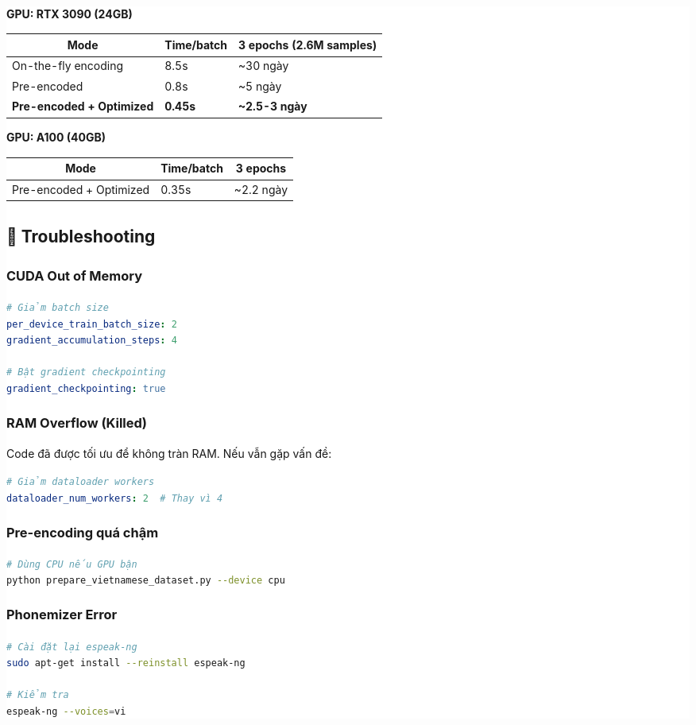 **GPU: RTX 3090 (24GB)**

| Mode | Time/batch | 3 epochs (2.6M samples) |
|------|------------|-------------------------|
| On-the-fly encoding | 8.5s | ~30 ngày |
| Pre-encoded | 0.8s | ~5 ngày |
| **Pre-encoded + Optimized** | **0.45s** | **~2.5-3 ngày** |

**GPU: A100 (40GB)**

| Mode | Time/batch | 3 epochs |
|------|------------|----------|
| Pre-encoded + Optimized | 0.35s | ~2.2 ngày |

## 🔧 Troubleshooting

### CUDA Out of Memory

```yaml
# Giảm batch size
per_device_train_batch_size: 2
gradient_accumulation_steps: 4

# Bật gradient checkpointing
gradient_checkpointing: true
```

### RAM Overflow (Killed)

Code đã được tối ưu để không tràn RAM. Nếu vẫn gặp vấn đề:

```yaml
# Giảm dataloader workers
dataloader_num_workers: 2  # Thay vì 4
```

### Pre-encoding quá chậm

```bash
# Dùng CPU nếu GPU bận
python prepare_vietnamese_dataset.py --device cpu
```

### Phonemizer Error

```bash
# Cài đặt lại espeak-ng
sudo apt-get install --reinstall espeak-ng

# Kiểm tra
espeak-ng --voices=vi
```
